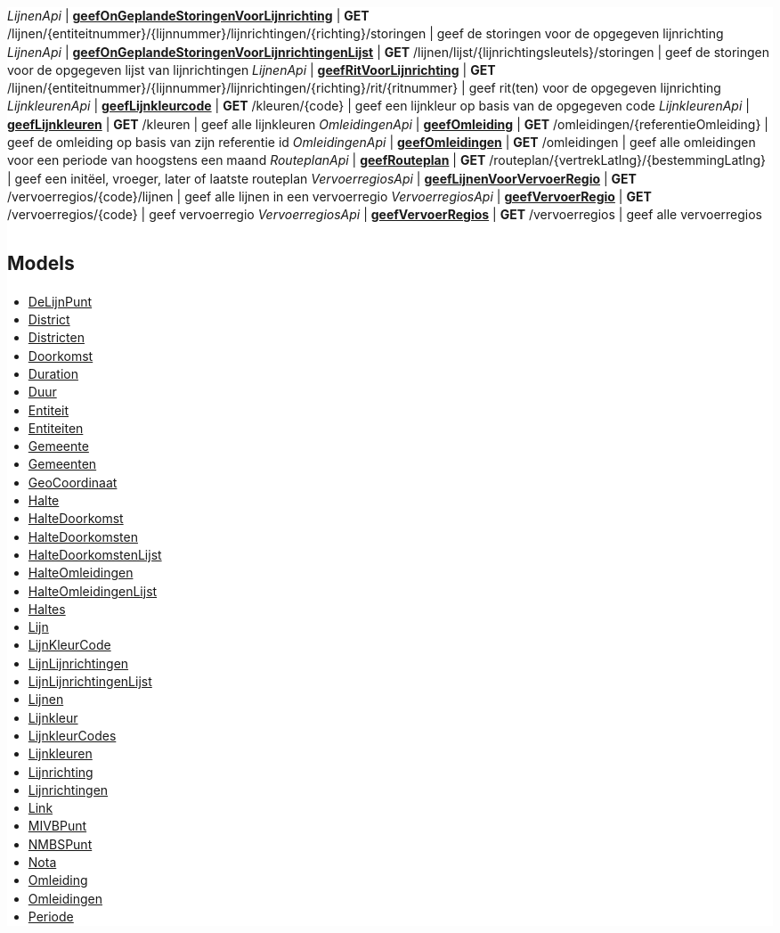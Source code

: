 *LijnenApi* | [**geefOnGeplandeStoringenVoorLijnrichting**](docs/Api/LijnenApi.md#geefongeplandestoringenvoorlijnrichting) | **GET** /lijnen/{entiteitnummer}/{lijnnummer}/lijnrichtingen/{richting}/storingen | geef de storingen voor de opgegeven lijnrichting
*LijnenApi* | [**geefOnGeplandeStoringenVoorLijnrichtingenLijst**](docs/Api/LijnenApi.md#geefongeplandestoringenvoorlijnrichtingenlijst) | **GET** /lijnen/lijst/{lijnrichtingsleutels}/storingen | geef de storingen voor de opgegeven lijst van lijnrichtingen
*LijnenApi* | [**geefRitVoorLijnrichting**](docs/Api/LijnenApi.md#geefritvoorlijnrichting) | **GET** /lijnen/{entiteitnummer}/{lijnnummer}/lijnrichtingen/{richting}/rit/{ritnummer} | geef rit(ten) voor de opgegeven lijnrichting
*LijnkleurenApi* | [**geefLijnkleurcode**](docs/Api/LijnkleurenApi.md#geeflijnkleurcode) | **GET** /kleuren/{code} | geef een lijnkleur op basis van de opgegeven code
*LijnkleurenApi* | [**geefLijnkleuren**](docs/Api/LijnkleurenApi.md#geeflijnkleuren) | **GET** /kleuren | geef alle lijnkleuren
*OmleidingenApi* | [**geefOmleiding**](docs/Api/OmleidingenApi.md#geefomleiding) | **GET** /omleidingen/{referentieOmleiding} | geef de omleiding op basis van zijn referentie id
*OmleidingenApi* | [**geefOmleidingen**](docs/Api/OmleidingenApi.md#geefomleidingen) | **GET** /omleidingen | geef alle omleidingen voor een periode van hoogstens een maand
*RouteplanApi* | [**geefRouteplan**](docs/Api/RouteplanApi.md#geefrouteplan) | **GET** /routeplan/{vertrekLatlng}/{bestemmingLatlng} | geef een initëel, vroeger, later of laatste routeplan
*VervoerregiosApi* | [**geefLijnenVoorVervoerRegio**](docs/Api/VervoerregiosApi.md#geeflijnenvoorvervoerregio) | **GET** /vervoerregios/{code}/lijnen | geef alle lijnen in een vervoerregio
*VervoerregiosApi* | [**geefVervoerRegio**](docs/Api/VervoerregiosApi.md#geefvervoerregio) | **GET** /vervoerregios/{code} | geef vervoerregio
*VervoerregiosApi* | [**geefVervoerRegios**](docs/Api/VervoerregiosApi.md#geefvervoerregios) | **GET** /vervoerregios | geef alle vervoerregios

## Models

- [DeLijnPunt](docs/Model/DeLijnPunt.md)
- [District](docs/Model/District.md)
- [Districten](docs/Model/Districten.md)
- [Doorkomst](docs/Model/Doorkomst.md)
- [Duration](docs/Model/Duration.md)
- [Duur](docs/Model/Duur.md)
- [Entiteit](docs/Model/Entiteit.md)
- [Entiteiten](docs/Model/Entiteiten.md)
- [Gemeente](docs/Model/Gemeente.md)
- [Gemeenten](docs/Model/Gemeenten.md)
- [GeoCoordinaat](docs/Model/GeoCoordinaat.md)
- [Halte](docs/Model/Halte.md)
- [HalteDoorkomst](docs/Model/HalteDoorkomst.md)
- [HalteDoorkomsten](docs/Model/HalteDoorkomsten.md)
- [HalteDoorkomstenLijst](docs/Model/HalteDoorkomstenLijst.md)
- [HalteOmleidingen](docs/Model/HalteOmleidingen.md)
- [HalteOmleidingenLijst](docs/Model/HalteOmleidingenLijst.md)
- [Haltes](docs/Model/Haltes.md)
- [Lijn](docs/Model/Lijn.md)
- [LijnKleurCode](docs/Model/LijnKleurCode.md)
- [LijnLijnrichtingen](docs/Model/LijnLijnrichtingen.md)
- [LijnLijnrichtingenLijst](docs/Model/LijnLijnrichtingenLijst.md)
- [Lijnen](docs/Model/Lijnen.md)
- [Lijnkleur](docs/Model/Lijnkleur.md)
- [LijnkleurCodes](docs/Model/LijnkleurCodes.md)
- [Lijnkleuren](docs/Model/Lijnkleuren.md)
- [Lijnrichting](docs/Model/Lijnrichting.md)
- [Lijnrichtingen](docs/Model/Lijnrichtingen.md)
- [Link](docs/Model/Link.md)
- [MIVBPunt](docs/Model/MIVBPunt.md)
- [NMBSPunt](docs/Model/NMBSPunt.md)
- [Nota](docs/Model/Nota.md)
- [Omleiding](docs/Model/Omleiding.md)
- [Omleidingen](docs/Model/Omleidingen.md)
- [Periode](docs/Model/Periode.md)